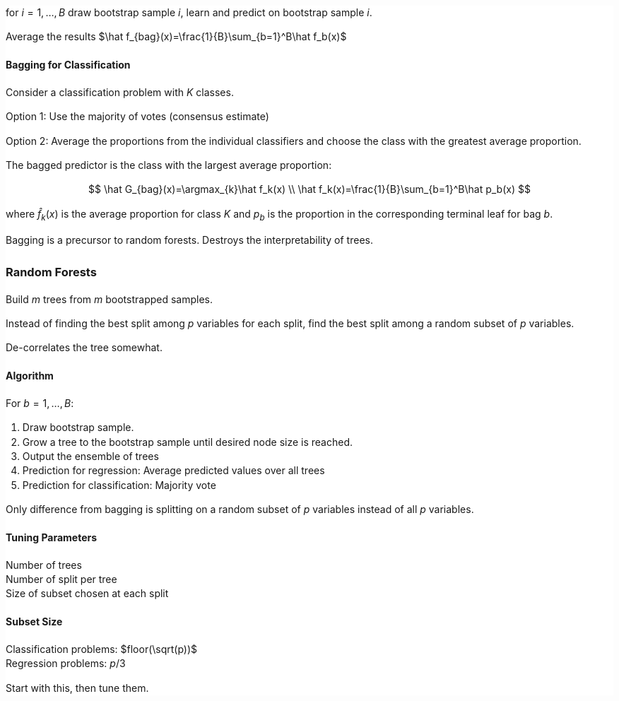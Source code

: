 for $i=1,\ldots,B$ draw bootstrap sample $i$, learn and predict on bootstrap sample $i$.

Average the results $\hat f_{bag}(x)=\frac{1}{B}\sum_{b=1}^B\hat f_b(x)$

#### Bagging for Classification

Consider a classification problem with $K$ classes.

Option 1: Use the majority of votes (consensus estimate)

Option 2: Average the proportions from the individual classifiers and choose the
class with the greatest average proportion.

The bagged predictor is the class with the largest average proportion:

$$
\hat G_{bag}(x)=\argmax_{k}\hat f_k(x) \\
\hat f_k(x)=\frac{1}{B}\sum_{b=1}^B\hat p_b(x)
$$

where $\hat f_k(x)$ is the average proportion for class $K$ and $p_b$ is the proportion
in the corresponding terminal leaf for bag $b$.

Bagging is a precursor to random forests. Destroys the interpretability of trees.

### Random Forests

Build $m$ trees from $m$ bootstrapped samples.

Instead of finding the best split among $p$ variables for each split, find the best split
among a random subset of $p$ variables.

De-correlates the tree somewhat.

#### Algorithm

For $b=1,\ldots, B$:

1. Draw bootstrap sample.
2. Grow a tree to the bootstrap sample until desired node size is reached.
3. Output the ensemble of trees
4. Prediction for regression: Average predicted values over all trees
5. Prediction for classification: Majority vote

Only difference from bagging is splitting on a random subset of $p$ variables instead of all $p$
variables.

#### Tuning Parameters

Number of trees  
Number of split per tree  
Size of subset chosen at each split

#### Subset Size

Classification problems: $floor(\sqrt(p))$  
Regression problems: $p/3$

Start with this, then tune them.
